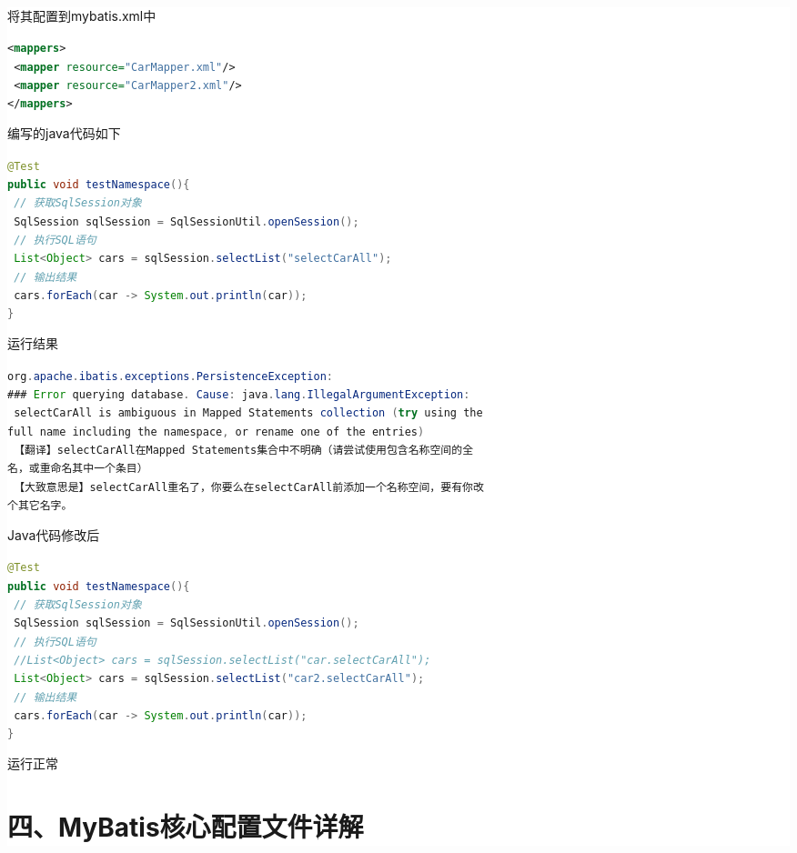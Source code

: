 将其配置到mybatis.xml中

```.xml
<mappers>
 <mapper resource="CarMapper.xml"/>
 <mapper resource="CarMapper2.xml"/>
</mappers>

```

编写的java代码如下

```java
@Test
public void testNamespace(){
 // 获取SqlSession对象
 SqlSession sqlSession = SqlSessionUtil.openSession();
 // 执⾏SQL语句
 List<Object> cars = sqlSession.selectList("selectCarAll");
 // 输出结果
 cars.forEach(car -> System.out.println(car));
}

```

运行结果

```java
org.apache.ibatis.exceptions.PersistenceException:
### Error querying database. Cause: java.lang.IllegalArgumentException:
 selectCarAll is ambiguous in Mapped Statements collection (try using the
full name including the namespace, or rename one of the entries)
 【翻译】selectCarAll在Mapped Statements集合中不明确（请尝试使⽤包含名称空间的全
名，或重命名其中⼀个条⽬）
 【⼤致意思是】selectCarAll重名了，你要么在selectCarAll前添加⼀个名称空间，要有你改
个其它名字。
```

Java代码修改后

```java
@Test
public void testNamespace(){
 // 获取SqlSession对象
 SqlSession sqlSession = SqlSessionUtil.openSession();
 // 执⾏SQL语句
 //List<Object> cars = sqlSession.selectList("car.selectCarAll");
 List<Object> cars = sqlSession.selectList("car2.selectCarAll");
 // 输出结果
 cars.forEach(car -> System.out.println(car));
}
```

运行正常



# 四、MyBatis核心配置文件详解
